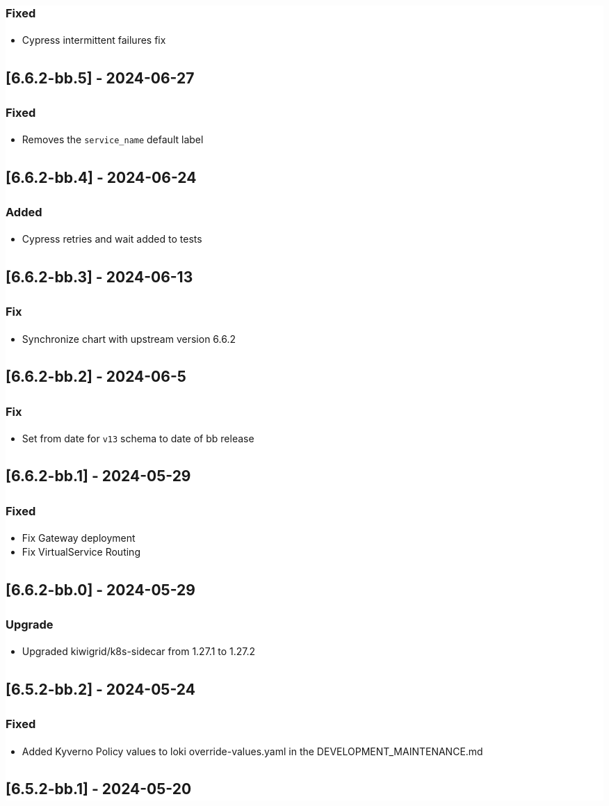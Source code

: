 ### Fixed

- Cypress intermittent failures fix

## [6.6.2-bb.5] - 2024-06-27

### Fixed

- Removes the `service_name` default label

## [6.6.2-bb.4] - 2024-06-24

### Added

- Cypress retries and wait added to tests

## [6.6.2-bb.3] - 2024-06-13

### Fix

- Synchronize chart with upstream version 6.6.2

## [6.6.2-bb.2] - 2024-06-5

### Fix

- Set from date for `v13` schema to date of bb release

## [6.6.2-bb.1] - 2024-05-29

### Fixed

- Fix Gateway deployment
- Fix VirtualService Routing

## [6.6.2-bb.0] - 2024-05-29

### Upgrade

- Upgraded kiwigrid/k8s-sidecar from 1.27.1 to 1.27.2

## [6.5.2-bb.2] - 2024-05-24

### Fixed

- Added Kyverno Policy values to loki override-values.yaml in the DEVELOPMENT_MAINTENANCE.md

## [6.5.2-bb.1] - 2024-05-20
